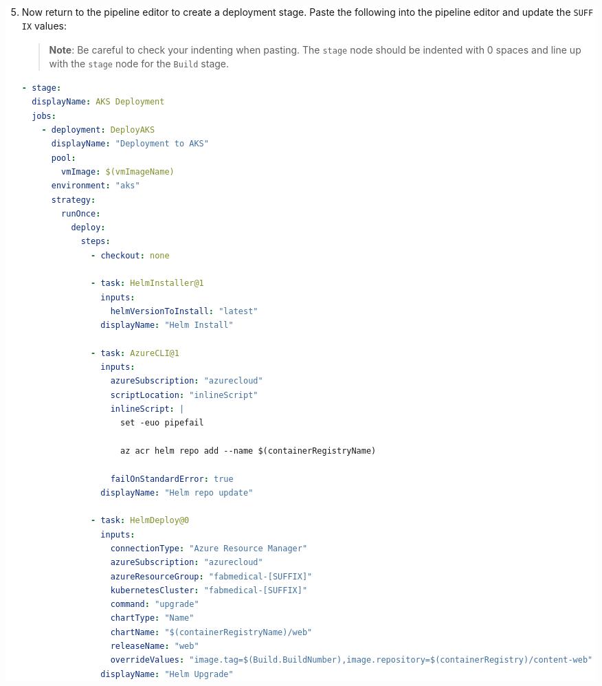 5. Now return to the pipeline editor to create a deployment stage. Paste the following into the pipeline editor and update the `SUFFIX` values:

   > **Note**: Be careful to check your indenting when pasting. The `stage` node should be indented with 0 spaces and line up with the `stage` node for the `Build` stage.

   ```yaml
   - stage:
     displayName: AKS Deployment
     jobs:
       - deployment: DeployAKS
         displayName: "Deployment to AKS"
         pool:
           vmImage: $(vmImageName)
         environment: "aks"
         strategy:
           runOnce:
             deploy:
               steps:
                 - checkout: none

                 - task: HelmInstaller@1
                   inputs:
                     helmVersionToInstall: "latest"
                   displayName: "Helm Install"

                 - task: AzureCLI@1
                   inputs:
                     azureSubscription: "azurecloud"
                     scriptLocation: "inlineScript"
                     inlineScript: |
                       set -euo pipefail

                       az acr helm repo add --name $(containerRegistryName)

                     failOnStandardError: true
                   displayName: "Helm repo update"

                 - task: HelmDeploy@0
                   inputs:
                     connectionType: "Azure Resource Manager"
                     azureSubscription: "azurecloud"
                     azureResourceGroup: "fabmedical-[SUFFIX]"
                     kubernetesCluster: "fabmedical-[SUFFIX]"
                     command: "upgrade"
                     chartType: "Name"
                     chartName: "$(containerRegistryName)/web"
                     releaseName: "web"
                     overrideValues: "image.tag=$(Build.BuildNumber),image.repository=$(containerRegistry)/content-web"
                   displayName: "Helm Upgrade"
   ```


[logo]: https://github.com/Microsoft/MCW-Template-Cloud-Workshop/raw/master/Media/ms-cloud-workshop.png
[portal]: https://portal.azure.com